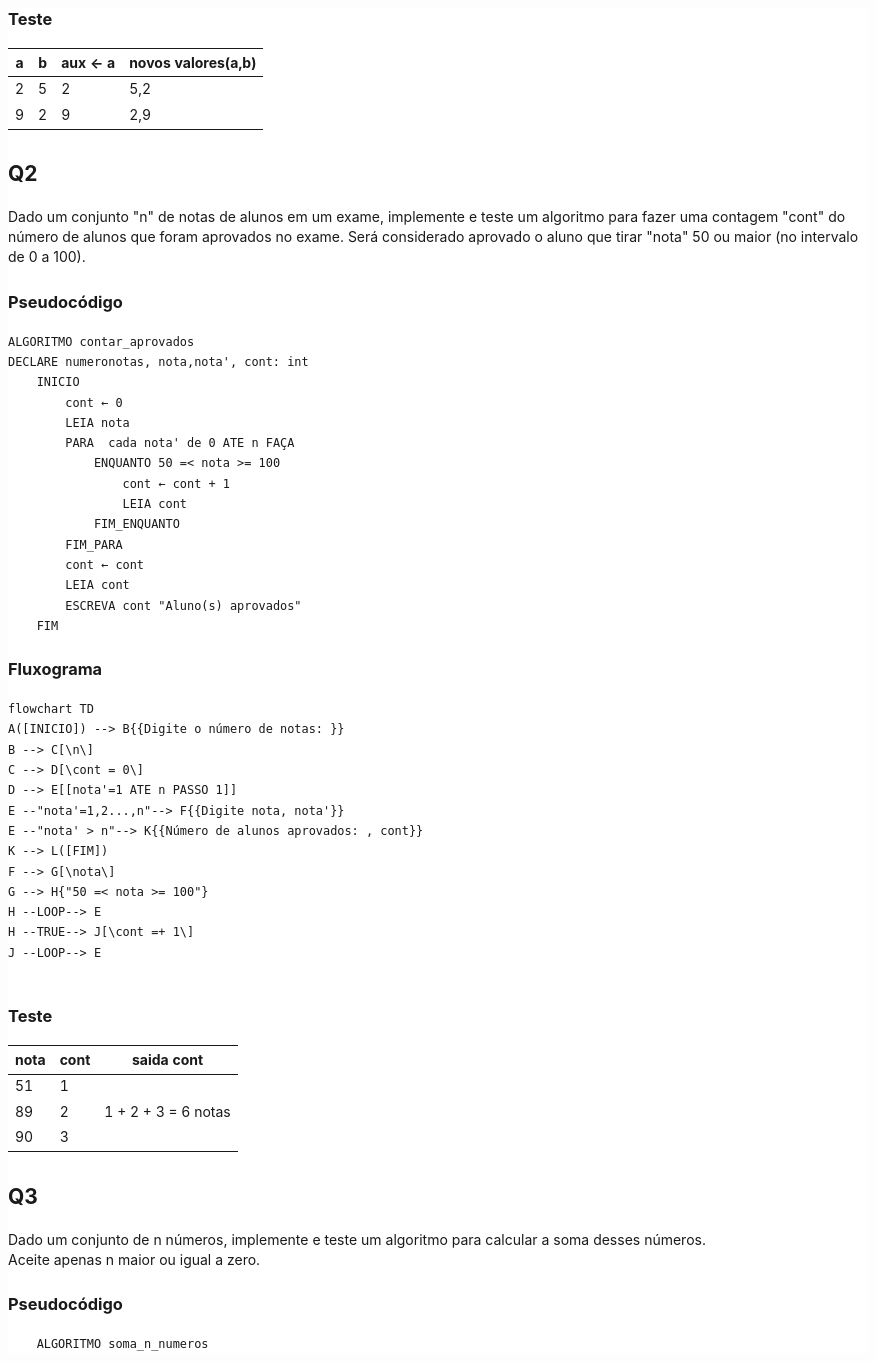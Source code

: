 ### Teste
| a | b | aux <- a | novos valores(a,b) |
|---|---|----------|--------------------|
| 2 | 5 | 2        | 5,2                |
| 9 | 2 | 9        | 2,9                |
## Q2
Dado um conjunto "n" de notas de alunos em um exame, implemente e teste um algoritmo para fazer uma contagem "cont" do número de alunos que foram aprovados no exame. Será considerado aprovado o aluno que tirar "nota" 50 ou maior (no intervalo de 0 a 100).
### Pseudocódigo
	ALGORITMO contar_aprovados
	DECLARE numeronotas, nota,nota', cont: int
		INICIO
			cont ← 0
			LEIA nota
			PARA  cada nota' de 0 ATE n FAÇA
				ENQUANTO 50 =< nota >= 100
					cont ← cont + 1
					LEIA cont
				FIM_ENQUANTO
			FIM_PARA
			cont ← cont
			LEIA cont
			ESCREVA cont "Aluno(s) aprovados"
		FIM
### Fluxograma
```mermaid
flowchart TD
A([INICIO]) --> B{{Digite o número de notas: }}
B --> C[\n\]
C --> D[\cont = 0\]
D --> E[[nota'=1 ATE n PASSO 1]]
E --"nota'=1,2...,n"--> F{{Digite nota, nota'}}
E --"nota' > n"--> K{{Número de alunos aprovados: , cont}}
K --> L([FIM])
F --> G[\nota\]
G --> H{"50 =< nota >= 100"}
H --LOOP--> E
H --TRUE--> J[\cont =+ 1\]
J --LOOP--> E


```
### Teste
| nota | cont | saida cont          |
|------|------|---------------------|
| 51   | 1    |                     |
| 89   | 2    | 1 + 2 + 3 = 6 notas |
| 90   | 3    |                     |
## Q3
Dado um conjunto de n números, implemente e teste um algoritmo para calcular a soma desses números.  
Aceite apenas n maior ou igual a zero.
### Pseudocódigo
```
	ALGORITMO soma_n_numeros
```